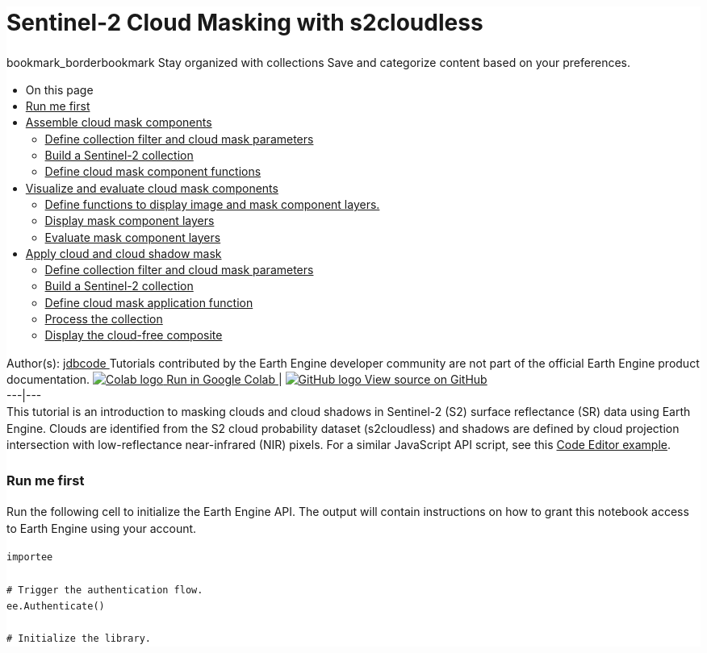  
#  Sentinel-2 Cloud Masking with s2cloudless
bookmark_borderbookmark Stay organized with collections  Save and categorize content based on your preferences. 
  * On this page
  * [Run me first](https://developers.google.com/earth-engine/tutorials/community/sentinel-2-s2cloudless#run_me_first)
  * [Assemble cloud mask components](https://developers.google.com/earth-engine/tutorials/community/sentinel-2-s2cloudless#assemble_cloud_mask_components)
    * [Define collection filter and cloud mask parameters](https://developers.google.com/earth-engine/tutorials/community/sentinel-2-s2cloudless#define_collection_filter_and_cloud_mask_parameters)
    * [Build a Sentinel-2 collection](https://developers.google.com/earth-engine/tutorials/community/sentinel-2-s2cloudless#build_a_sentinel-2_collection)
    * [Define cloud mask component functions](https://developers.google.com/earth-engine/tutorials/community/sentinel-2-s2cloudless#define_cloud_mask_component_functions)
  * [Visualize and evaluate cloud mask components](https://developers.google.com/earth-engine/tutorials/community/sentinel-2-s2cloudless#visualize_and_evaluate_cloud_mask_components)
    * [Define functions to display image and mask component layers.](https://developers.google.com/earth-engine/tutorials/community/sentinel-2-s2cloudless#define_functions_to_display_image_and_mask_component_layers)
    * [Display mask component layers](https://developers.google.com/earth-engine/tutorials/community/sentinel-2-s2cloudless#display_mask_component_layers)
    * [Evaluate mask component layers](https://developers.google.com/earth-engine/tutorials/community/sentinel-2-s2cloudless#evaluate_mask_component_layers)
  * [Apply cloud and cloud shadow mask](https://developers.google.com/earth-engine/tutorials/community/sentinel-2-s2cloudless#apply_cloud_and_cloud_shadow_mask)
    * [Define collection filter and cloud mask parameters](https://developers.google.com/earth-engine/tutorials/community/sentinel-2-s2cloudless#define_collection_filter_and_cloud_mask_parameters_2)
    * [Build a Sentinel-2 collection](https://developers.google.com/earth-engine/tutorials/community/sentinel-2-s2cloudless#build_a_sentinel-2_collection_2)
    * [Define cloud mask application function](https://developers.google.com/earth-engine/tutorials/community/sentinel-2-s2cloudless#define_cloud_mask_application_function)
    * [Process the collection](https://developers.google.com/earth-engine/tutorials/community/sentinel-2-s2cloudless#process_the_collection)
    * [Display the cloud-free composite](https://developers.google.com/earth-engine/tutorials/community/sentinel-2-s2cloudless#display_the_cloud-free_composite)


Author(s): [ jdbcode ](https://github.com/jdbcode "View the profile for jdbcode on GitHub")
Tutorials contributed by the Earth Engine developer community are not part of the official Earth Engine product documentation. 
[ ![Colab logo](https://developers.google.com/static/earth-engine/images/colab_logo_32px.png) Run in Google Colab ](https://colab.research.google.com/github/google/earthengine-community/blob/master/tutorials/sentinel-2-s2cloudless/index.ipynb) |  [ ![GitHub logo](https://developers.google.com/static/earth-engine/images/GitHub-Mark-32px.png) View source on GitHub ](https://github.com/google/earthengine-community/blob/master/tutorials/sentinel-2-s2cloudless/index.ipynb)  
---|---  
This tutorial is an introduction to masking clouds and cloud shadows in Sentinel-2 (S2) surface reflectance (SR) data using Earth Engine. Clouds are identified from the S2 cloud probability dataset (s2cloudless) and shadows are defined by cloud projection intersection with low-reflectance near-infrared (NIR) pixels.
For a similar JavaScript API script, see this [Code Editor example](https://code.earthengine.google.com/?scriptPath=Examples%3ACloud%20Masking%2FSentinel2%20Cloud%20And%20Shadow).
### Run me first
Run the following cell to initialize the Earth Engine API. The output will contain instructions on how to grant this notebook access to Earth Engine using your account.
```
importee

# Trigger the authentication flow.
ee.Authenticate()

# Initialize the library.
```